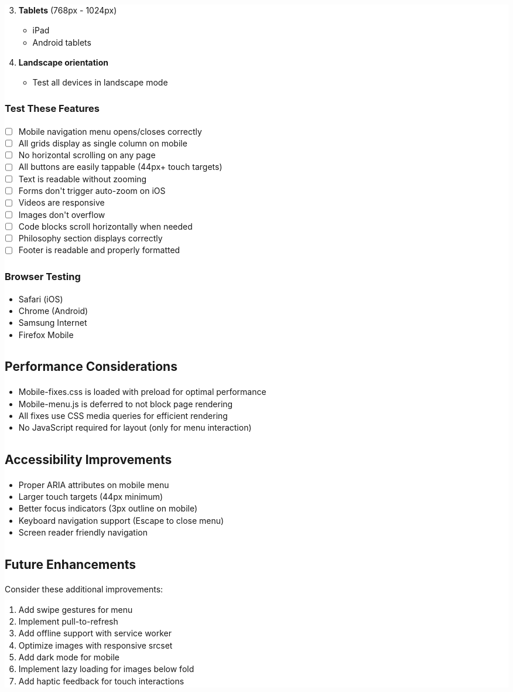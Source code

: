3. **Tablets** (768px - 1024px)
   - iPad
   - Android tablets

4. **Landscape orientation**
   - Test all devices in landscape mode

### Test These Features
- [ ] Mobile navigation menu opens/closes correctly
- [ ] All grids display as single column on mobile
- [ ] No horizontal scrolling on any page
- [ ] All buttons are easily tappable (44px+ touch targets)
- [ ] Text is readable without zooming
- [ ] Forms don't trigger auto-zoom on iOS
- [ ] Videos are responsive
- [ ] Images don't overflow
- [ ] Code blocks scroll horizontally when needed
- [ ] Philosophy section displays correctly
- [ ] Footer is readable and properly formatted

### Browser Testing
- Safari (iOS)
- Chrome (Android)
- Samsung Internet
- Firefox Mobile

## Performance Considerations

- Mobile-fixes.css is loaded with preload for optimal performance
- Mobile-menu.js is deferred to not block page rendering
- All fixes use CSS media queries for efficient rendering
- No JavaScript required for layout (only for menu interaction)

## Accessibility Improvements

- Proper ARIA attributes on mobile menu
- Larger touch targets (44px minimum)
- Better focus indicators (3px outline on mobile)
- Keyboard navigation support (Escape to close menu)
- Screen reader friendly navigation

## Future Enhancements

Consider these additional improvements:
1. Add swipe gestures for menu
2. Implement pull-to-refresh
3. Add offline support with service worker
4. Optimize images with responsive srcset
5. Add dark mode for mobile
6. Implement lazy loading for images below fold
7. Add haptic feedback for touch interactions
